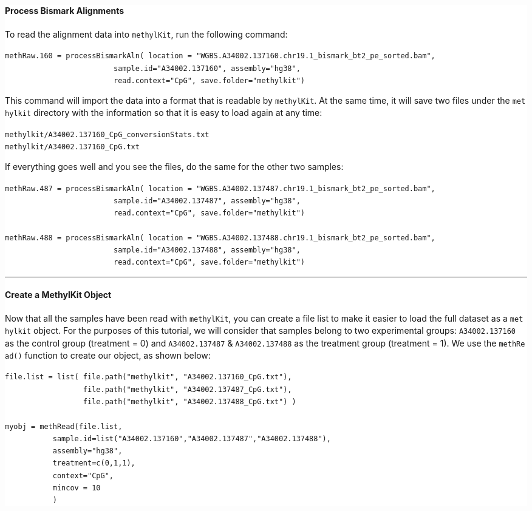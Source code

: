 #### Process Bismark Alignments

To read the alignment data into `methylKit`, run the following command: 

```{r}
methRaw.160 = processBismarkAln( location = "WGBS.A34002.137160.chr19.1_bismark_bt2_pe_sorted.bam",
                         sample.id="A34002.137160", assembly="hg38", 
                         read.context="CpG", save.folder="methylkit")

```

This command will import the data into a format that is readable by `methylKit`. At the same time, it will save two files under the `methylkit` directory with the information so that it is easy to load again at any time: 

```
methylkit/A34002.137160_CpG_conversionStats.txt
methylkit/A34002.137160_CpG.txt

```

If everything goes well and you see the files, do the same for the other two samples: 

```{r}
methRaw.487 = processBismarkAln( location = "WGBS.A34002.137487.chr19.1_bismark_bt2_pe_sorted.bam",
                         sample.id="A34002.137487", assembly="hg38", 
                         read.context="CpG", save.folder="methylkit")
                         
methRaw.488 = processBismarkAln( location = "WGBS.A34002.137488.chr19.1_bismark_bt2_pe_sorted.bam",
                         sample.id="A34002.137488", assembly="hg38", 
                         read.context="CpG", save.folder="methylkit")

```

---

#### Create a MethylKit Object

Now that all the samples have been read with `methylKit`, you can create a file list to make it easier to load the full dataset as a `methylkit` object. For the purposes of this tutorial, we will consider that samples belong to two experimental groups: `A34002.137160` as the control group (treatment = 0) and `A34002.137487` & `A34002.137488` as the treatment group (treatment = 1). We use the `methRead()` function to create our object, as shown below: 

```{r}
file.list = list( file.path("methylkit", "A34002.137160_CpG.txt"),
                  file.path("methylkit", "A34002.137487_CpG.txt"),
                  file.path("methylkit", "A34002.137488_CpG.txt") )

myobj = methRead(file.list,
           sample.id=list("A34002.137160","A34002.137487","A34002.137488"),
           assembly="hg38",
           treatment=c(0,1,1),
           context="CpG",
           mincov = 10
           )

```
